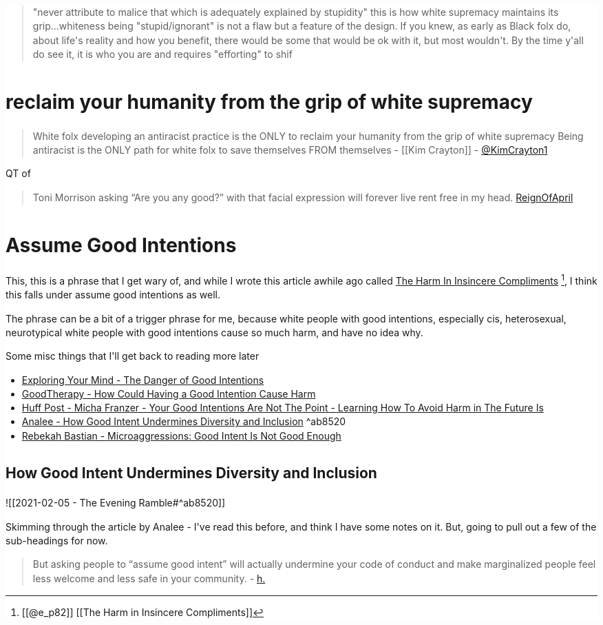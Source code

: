 > "never attribute to malice that which is adequately explained by stupidity" this is how white supremacy maintains its grip...whiteness being "stupid/ignorant" is not a flaw but a feature of the design. If you knew, as early as Black folx do, about life's reality and how you benefit, there would be some that would be ok with it, but most wouldn't. By the time y'all do see it, it is who you are and requires "efforting" to shif

# reclaim your humanity from the grip of white supremacy

> White folx developing an antiracist practice is the ONLY to reclaim your humanity from the grip of white supremacy Being antiracist is the ONLY path for white folx to save themselves FROM themselves - [[Kim Crayton]] - [@KimCrayton1](https://twitter.com/KimCrayton1/status/1357822859905753091)


QT  of

> Toni Morrison asking “Are you any good?” with that facial expression will forever live rent free in my head.  [ReignOfApril](https://twitter.com/ReignOfApril/status/1357803923202060293)


# Assume Good Intentions

This, this is a phrase that I get wary of, and while I wrote this article awhile ago called [The Harm In Insincere Compliments](https://medium.com/@e_p82/the-harm-in-insincere-compliments-d5e8deed2ba3) [^1ep], I think this falls under assume good intentions as well.
[^1ep]: [[@e_p82]] [[The Harm in Insincere Compliments]]

The phrase can be a bit of a trigger phrase for me, because white people with good intentions, especially cis, heterosexual, neurotypical white people with good intentions cause so much harm, and have no idea why.

Some misc things that I'll get back to reading more later

- [Exploring Your Mind - The Danger of Good Intentions](https://exploringyourmind.com/danger-good-intentions/)
- [GoodTherapy - How Could Having a Good Intention Cause Harm](https://www.goodtherapy.org/blog/how-could-having-good-intention-cause-harm-0731135)
-  [Huff Post - Micha Franzer - Your Good Intentions Are Not The Point - Learning How To Avoid Harm in The Future Is](https://www.goodtherapy.org/blog/how-could-having-good-intention-cause-harm-0731135)
-  [Analee - How Good Intent Undermines Diversity and Inclusion](https://thebias.com/2017/09/26/how-good-intent-undermines-diversity-and-inclusion/#:~:text=%E2%80%9CAssume%20good%20intent%E2%80%9D%20is%20a,undermine%20your%20code%20of%20conduct.&text=The%20harm%20is%20that%20telling,reactions%2C%20and%20question%20their%20perceptions.) ^ab8520
- [Rebekah Bastian - Microaggressions: Good Intent Is Not Good Enough](https://www.forbes.com/sites/rebekahbastian/2019/06/10/microaggressions-good-intent-is-not-good-enough/?sh=7f2043ff7fb1)

## How Good Intent Undermines Diversity and Inclusion

![[2021-02-05 - The Evening Ramble#^ab8520]]

Skimming through the article by Analee - I've read this before, and think I have some notes on it. But, going to pull out a few of the sub-headings for now.

> But asking people to “assume good intent” will actually undermine your code of conduct and make marginalized people feel less welcome and less safe in your community. - [h.](https://hyp.is/-msuVmgGEeufdHMO-ozDYg/thebias.com/2017/09/26/how-good-intent-undermines-diversity-and-inclusion/)


[^1r]: [Rebekah Bastian](https://www.forbes.com/sites/rebekahbastian/)
[^ep82good]: [[@e_p82]] [tweet](https://twitter.com/e_p82/status/1281193111830630407)